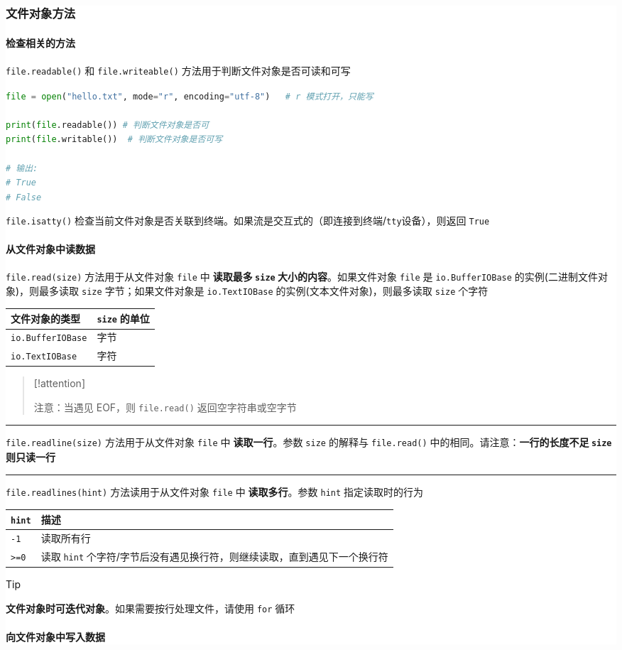 ### 文件对象方法

#### 检查相关的方法

`file.readable()` 和 `file.writeable()` 方法用于判断文件对象是否可读和可写

```python
file = open("hello.txt", mode="r", encoding="utf-8")   # r 模式打开，只能写

print(file.readable()) # 判断文件对象是否可
print(file.writable())  # 判断文件对象是否可写

# 输出:
# True
# False
```

`file.isatty()` 检查当前文件对象是否关联到终端。如果流是交互式的（即连接到终端/`tty`设备），则返回 `True` 

#### 从文件对象中读数据

`file.read(size)` 方法用于从文件对象 `file` 中 **读取最多 `size` 大小的内容**。如果文件对象 `file` 是 `io.BufferIOBase` 的实例(二进制文件对象)，则最多读取 `size` 字节；如果文件对象是 `io.TextIOBase` 的实例(文本文件对象)，则最多读取 `size` 个字符

| 文件对象的类型           | `size` 的单位 |
| :---------------- | ---------- |
| `io.BufferIOBase` | 字节         |
| `io.TextIOBase`   | 字符         |

> [!attention] 
> 
> 注意：当遇见 EOF，则 `file.read()` 返回空字符串或空字节
> 

---

`file.readline(size)` 方法用于从文件对象 `file` 中 **读取一行**。参数 `size` 的解释与 `file.read()` 中的相同。请注意：**一行的长度不足 `size` 则只读一行**

---

`file.readlines(hint)` 方法读用于从文件对象 `file` 中 **读取多行**。参数 `hint` 指定读取时的行为

| `hint` | 描述                                        |
| :----- | :---------------------------------------- |
| `-1`   | 读取所有行                                     |
| `>=0`  | 读取 `hint` 个字符/字节后没有遇见换行符，则继续读取，直到遇见下一个换行符 |

> [!tip] 
> 
> **文件对象时可迭代对象**。如果需要按行处理文件，请使用 `for` 循环
> 

#### 向文件对象中写入数据
